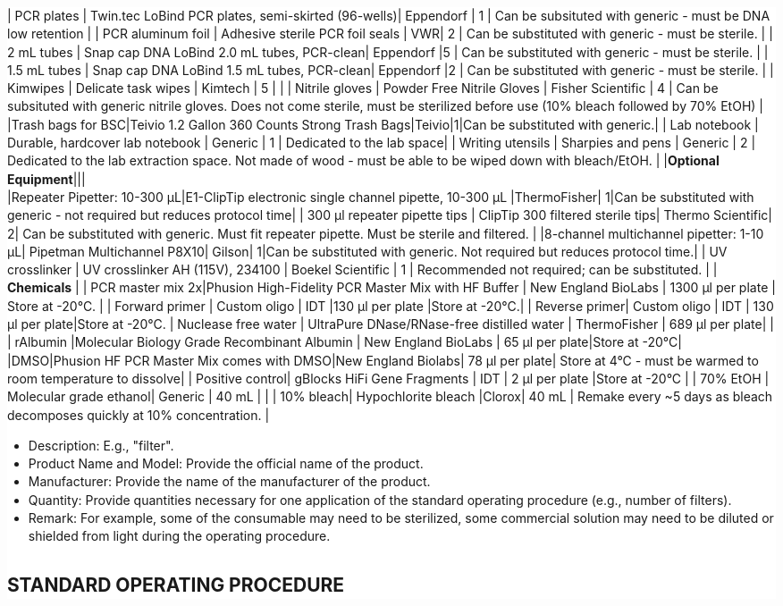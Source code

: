 | PCR plates | Twin.tec LoBind PCR plates, semi-skirted (96-wells)| Eppendorf | 1 | Can be subsituted with generic - must be DNA low retention |
| PCR aluminum foil | Adhesive sterile PCR foil seals | VWR| 2 | Can be substituted with generic - must be sterile. |
| 2 mL tubes | Snap cap DNA LoBind 2.0 mL tubes, PCR-clean| Eppendorf |5 | Can be substituted with generic - must be sterile. |
| 1.5 mL tubes | Snap cap DNA LoBind 1.5 mL tubes, PCR-clean| Eppendorf |2 | Can be substituted with generic - must be sterile. |
| Kimwipes | Delicate task wipes | Kimtech | 5 | |
| Nitrile gloves | Powder Free Nitrile Gloves | Fisher Scientific | 4 | Can be subsituted with generic nitrile gloves. Does not come sterile, must be sterilized before use (10% bleach followed by 70% EtOH) |
|Trash bags for BSC|Teivio 1.2 Gallon 360 Counts Strong Trash Bags|Teivio|1|Can be substituted with generic.|
| Lab notebook | Durable, hardcover lab notebook | Generic | 1 | Dedicated to the lab space|
| Writing utensils | Sharpies and pens | Generic | 2 | Dedicated to the lab extraction space. Not made of wood - must be able to be wiped down with bleach/EtOH.  |
|**Optional Equipment**|||			
|Repeater Pipetter: 10-300  μL|E1-ClipTip electronic single channel pipette, 10-300 μL |ThermoFisher|	1|Can be substituted with generic - not required but reduces protocol time|
| 300 μl repeater pipette tips | ClipTip 300 filtered sterile tips| Thermo Scientific| 2| Can be substituted with generic. Must fit repeater pipette. Must be sterile and filtered. |
|8-channel multichannel pipetter: 1-10 μL| Pipetman Multichannel P8X10|	Gilson|	1|Can be substituted with generic. Not required but reduces protocol time.|
| UV crosslinker | UV crosslinker AH (115V), 234100 | Boekel Scientific  | 1 | Recommended not required; can be substituted. |
| **Chemicals** |
| PCR master mix 2x|Phusion High-Fidelity PCR Master Mix with HF Buffer | New England BioLabs | 1300 μl per plate | Store at -20°C. |
| Forward primer | Custom oligo | IDT |130 μl per plate |Store at -20°C.|
| Reverse primer| Custom oligo | IDT | 130 μl per plate|Store at -20°C.
| Nuclease free water | UltraPure DNase/RNase-free distilled water | ThermoFisher | 689 μl per plate| |
| rAlbumin |Molecular Biology Grade Recombinant Albumin | New England BioLabs | 65 μl per plate|Store at -20°C|
|DMSO|Phusion HF PCR Master Mix comes with DMSO|New England Biolabs| 78 μl per plate| Store at 4°C - must be warmed to room temperature to dissolve|
| Positive control| gBlocks HiFi Gene Fragments | IDT | 2 μl per plate |Store at -20°C |
| 70% EtOH | Molecular grade ethanol| Generic | 40 mL | |
| 10% bleach| Hypochlorite bleach |Clorox| 40 mL | Remake every ~5 days as bleach decomposes quickly at 10% concentration. |

- Description: E.g., "filter".
- Product Name and Model: Provide the official name of the product.
- Manufacturer: Provide the name of the manufacturer of the product.
- Quantity: Provide quantities necessary for one application of the standard operating procedure (e.g., number of filters).
- Remark: For example, some of the consumable may need to be sterilized, some commercial solution may need to be diluted or shielded from light during the operating procedure.

## STANDARD OPERATING PROCEDURE
